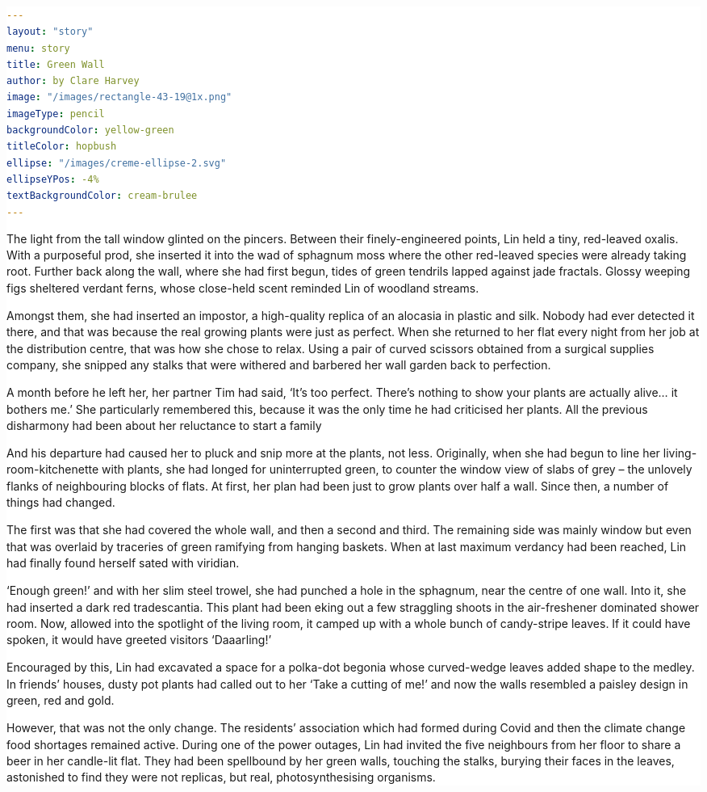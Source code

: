 ```yaml
---
layout: "story"
menu: story
title: Green Wall
author: by Clare Harvey
image: "/images/rectangle-43-19@1x.png"
imageType: pencil
backgroundColor: yellow-green
titleColor: hopbush
ellipse: "/images/creme-ellipse-2.svg"
ellipseYPos: -4%
textBackgroundColor: cream-brulee
---
```

The light from the tall window glinted on the pincers.  Between their finely-engineered points, Lin held a tiny, red-leaved oxalis.  With a purposeful prod, she inserted it into the wad of sphagnum moss where the other red-leaved species were already taking root.  Further back along the wall, where she had first begun, tides of green tendrils lapped against jade fractals. Glossy weeping figs sheltered verdant ferns, whose close-held scent reminded Lin of woodland streams.  

Amongst them, she had inserted an impostor, a high-quality replica of an alocasia in plastic and silk.  Nobody had ever detected it there, and that was because the real growing plants were just as perfect. When she returned to her flat every night from her job at the distribution centre, that was how she chose to relax.  Using a pair of curved scissors obtained from a surgical supplies company, she snipped any stalks that were withered and barbered her wall garden back to perfection.

A month before he left her, her partner Tim had said, ‘It’s too perfect.  There’s nothing to show your plants are actually alive… it bothers me.’  She particularly remembered this, because it was the only time he had criticised her plants.  All the previous disharmony had been about her reluctance to start a family

And his departure had caused her to pluck and snip more at the plants, not less.
Originally, when she had begun to line her living-room-kitchenette with plants, she had longed for uninterrupted green, to counter the window view of slabs of grey – the unlovely flanks of neighbouring blocks of flats. At first, her plan had been just to grow plants over half a wall.  Since then, a number of things had changed.

The first was that she had covered the whole wall, and then a second and third.  The remaining side was mainly window but even that was overlaid by traceries of green ramifying from hanging baskets.  When at last maximum verdancy had been reached, Lin had finally found herself sated with viridian.  

‘Enough green!’ and with her slim steel trowel, she had punched a hole in the sphagnum, near the centre of one wall.  Into it, she had inserted a dark red tradescantia.  This plant had been eking out a few straggling shoots in the air-freshener dominated shower room.  Now, allowed into the spotlight of the living room, it camped up with a whole bunch of candy-stripe leaves.  If it could have spoken, it would have greeted visitors ‘Daaarling!’

Encouraged by this, Lin had excavated a space for a polka-dot begonia whose curved-wedge leaves added shape to the medley.  In friends’ houses, dusty pot plants had called out to her ‘Take a cutting of me!’  and now the walls resembled a paisley design in green, red and gold. 

However, that was not the only change.  The residents’ association which had formed during Covid and then the climate change food shortages remained active.  During one of the power outages, Lin had invited the five neighbours from her floor to share a beer in her candle-lit flat.  They had been spellbound by her green walls, touching the stalks, burying their faces in the leaves, astonished to find they were not replicas, but real, photosynthesising organisms.
